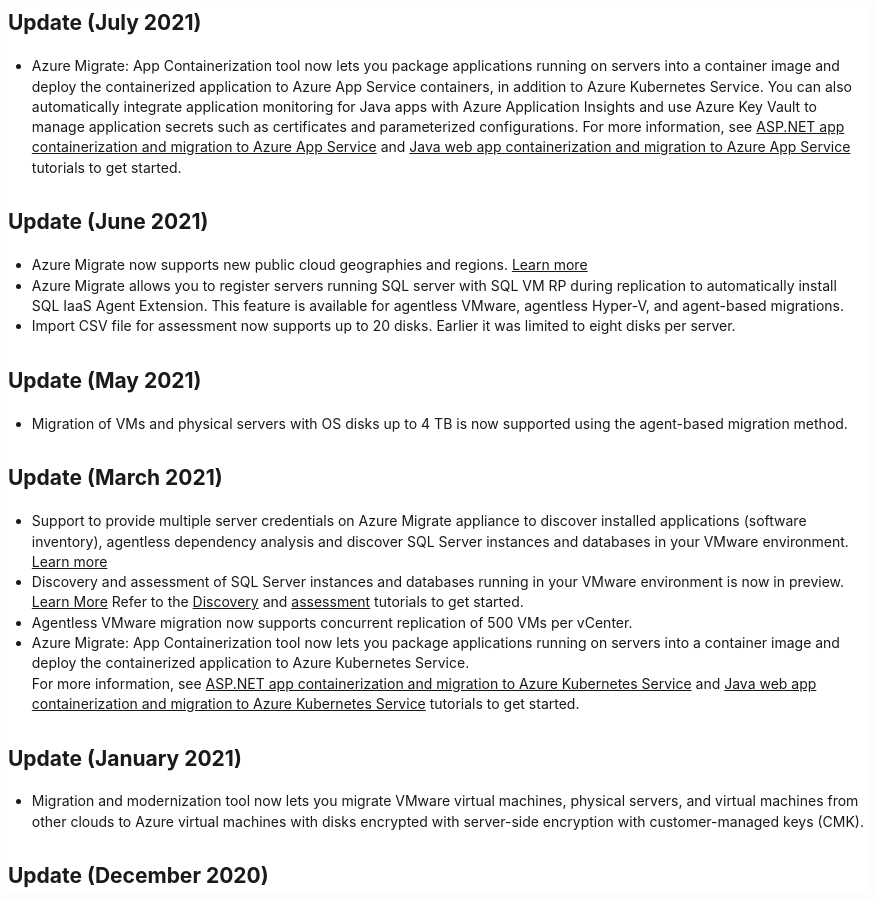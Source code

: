 ## Update (July 2021)

- Azure Migrate: App Containerization tool now lets you package applications running on servers into a container image and deploy the containerized application to Azure App Service containers, in addition to Azure Kubernetes Service. You can also automatically integrate application monitoring for Java apps with Azure Application Insights and use Azure Key Vault to manage application secrets such as certificates and parameterized configurations. For more information, see [ASP.NET app containerization and migration to Azure App Service](tutorial-app-containerization-aspnet-app-service.md) and [Java web app containerization and migration to Azure App Service](tutorial-app-containerization-java-app-service.md) tutorials to get started.

## Update (June 2021)

- Azure Migrate now supports new public cloud geographies and regions. [Learn more](migrate-support-matrix.md#public-cloud)
- Azure Migrate allows you to register servers running SQL server with SQL VM RP during replication to automatically install SQL IaaS Agent Extension. This feature is available for agentless VMware, agentless Hyper-V, and agent-based migrations.
- Import CSV file for assessment now supports up to 20 disks. Earlier it was limited to eight disks per server.

## Update (May 2021)

- Migration of VMs and physical servers with OS disks up to 4 TB is now supported using the agent-based migration method.

## Update (March 2021)

- Support to provide multiple server credentials on Azure Migrate appliance to discover installed applications (software inventory), agentless dependency analysis and discover SQL Server instances and databases in your VMware environment. [Learn more](tutorial-discover-vmware.md#provide-server-credentials)
- Discovery and assessment of SQL Server instances and databases running in your VMware environment is now in preview. [Learn More](concepts-azure-sql-assessment-calculation.md) Refer to the [Discovery](tutorial-discover-vmware.md) and [assessment](tutorial-assess-sql.md) tutorials to get started.
- Agentless VMware migration now supports concurrent replication of 500 VMs per vCenter.
- Azure Migrate: App Containerization tool now lets you package applications running on servers into a container image and deploy the containerized application to Azure Kubernetes Service.  
For more information, see [ASP.NET app containerization and migration to Azure Kubernetes Service](tutorial-app-containerization-aspnet-kubernetes.md) and [Java web app containerization and migration to Azure Kubernetes Service](tutorial-app-containerization-java-kubernetes.md) tutorials to get started.

## Update (January 2021)

- Migration and modernization tool now lets you migrate VMware virtual machines, physical servers, and virtual machines from other clouds to Azure virtual machines with disks encrypted with server-side encryption with customer-managed keys (CMK).

## Update (December 2020)
